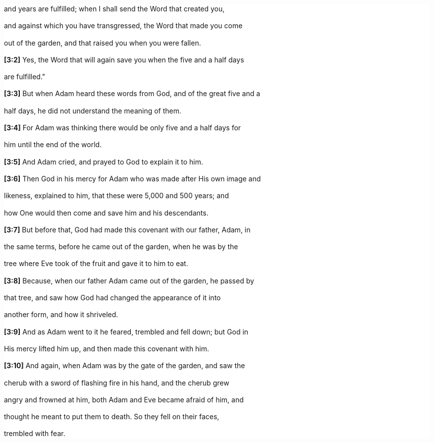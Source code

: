 and years are fulfilled; when I shall send the Word that created you,

and against which you have transgressed, the Word that made you come

out of the garden, and that raised you when you were fallen.



**[3:2]** Yes, the Word that will again save you when the five and a half days

are fulfilled."



**[3:3]** But when Adam heard these words from God, and of the great five and a

half days, he did not understand the meaning of them.



**[3:4]** For Adam was thinking there would be only five and a half days for

him until the end of the world.



**[3:5]** And Adam cried, and prayed to God to explain it to him.



**[3:6]** Then God in his mercy for Adam who was made after His own image and

likeness, explained to him, that these were 5,000 and 500 years; and

how One would then come and save him and his descendants.



**[3:7]** But before that, God had made this covenant with our father, Adam, in

the same terms, before he came out of the garden, when he was by the

tree where Eve took of the fruit and gave it to him to eat.



**[3:8]** Because, when our father Adam came out of the garden, he passed by

that tree, and saw how God had changed the appearance of it into

another form, and how it shriveled.



**[3:9]** And as Adam went to it he feared, trembled and fell down; but God in

His mercy lifted him up, and then made this covenant with him.



**[3:10]** And again, when Adam was by the gate of the garden, and saw the

cherub with a sword of flashing fire in his hand, and the cherub grew

angry and frowned at him, both Adam and Eve became afraid of him, and

thought he meant to put them to death.  So they fell on their faces,

trembled with fear.


